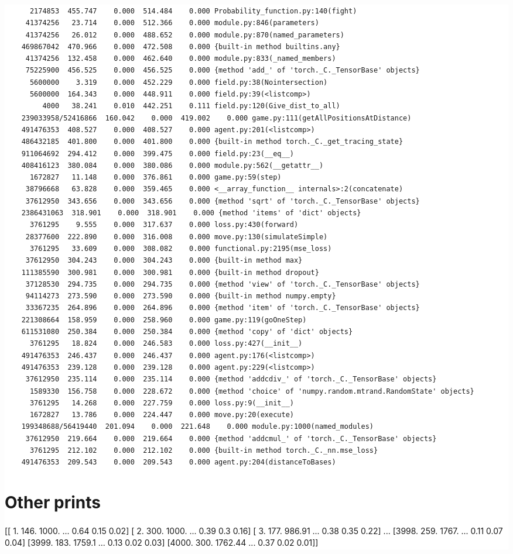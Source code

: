           2174853  455.747    0.000  514.484    0.000 Probability_function.py:140(fight)
         41374256   23.714    0.000  512.366    0.000 module.py:846(parameters)
         41374256   26.012    0.000  488.652    0.000 module.py:870(named_parameters)
        469867042  470.966    0.000  472.508    0.000 {built-in method builtins.any}
         41374256  132.458    0.000  462.640    0.000 module.py:833(_named_members)
         75225900  456.525    0.000  456.525    0.000 {method 'add_' of 'torch._C._TensorBase' objects}
          5600000    3.319    0.000  452.229    0.000 field.py:38(Nointersection)
          5600000  164.343    0.000  448.911    0.000 field.py:39(<listcomp>)
             4000   38.241    0.010  442.251    0.111 field.py:120(Give_dist_to_all)
        239033958/52416866  160.042    0.000  419.002    0.000 game.py:111(getAllPositionsAtDistance)
        491476353  408.527    0.000  408.527    0.000 agent.py:201(<listcomp>)
        486432185  401.800    0.000  401.800    0.000 {built-in method torch._C._get_tracing_state}
        911064692  294.412    0.000  399.475    0.000 field.py:23(__eq__)
        408416123  380.084    0.000  380.086    0.000 module.py:562(__getattr__)
          1672827   11.148    0.000  376.861    0.000 game.py:59(step)
         38796668   63.828    0.000  359.465    0.000 <__array_function__ internals>:2(concatenate)
         37612950  343.656    0.000  343.656    0.000 {method 'sqrt' of 'torch._C._TensorBase' objects}
        2386431063  318.901    0.000  318.901    0.000 {method 'items' of 'dict' objects}
          3761295    9.555    0.000  317.637    0.000 loss.py:430(forward)
         28377600  222.890    0.000  316.008    0.000 move.py:130(simulateSimple)
          3761295   33.609    0.000  308.082    0.000 functional.py:2195(mse_loss)
         37612950  304.243    0.000  304.243    0.000 {built-in method max}
        111385590  300.981    0.000  300.981    0.000 {built-in method dropout}
         37128530  294.735    0.000  294.735    0.000 {method 'view' of 'torch._C._TensorBase' objects}
         94114273  273.590    0.000  273.590    0.000 {built-in method numpy.empty}
         33367235  264.896    0.000  264.896    0.000 {method 'item' of 'torch._C._TensorBase' objects}
        221308664  158.959    0.000  258.960    0.000 game.py:119(goOneStep)
        611531080  250.384    0.000  250.384    0.000 {method 'copy' of 'dict' objects}
          3761295   18.824    0.000  246.583    0.000 loss.py:427(__init__)
        491476353  246.437    0.000  246.437    0.000 agent.py:176(<listcomp>)
        491476353  239.128    0.000  239.128    0.000 agent.py:229(<listcomp>)
         37612950  235.114    0.000  235.114    0.000 {method 'addcdiv_' of 'torch._C._TensorBase' objects}
          1589330  156.758    0.000  228.672    0.000 {method 'choice' of 'numpy.random.mtrand.RandomState' objects}
          3761295   14.268    0.000  227.759    0.000 loss.py:9(__init__)
          1672827   13.786    0.000  224.447    0.000 move.py:20(execute)
        199348688/56419440  201.094    0.000  221.648    0.000 module.py:1000(named_modules)
         37612950  219.664    0.000  219.664    0.000 {method 'addcmul_' of 'torch._C._TensorBase' objects}
          3761295  212.102    0.000  212.102    0.000 {built-in method torch._C._nn.mse_loss}
        491476353  209.543    0.000  209.543    0.000 agent.py:204(distanceToBases)


# Other prints

[[   1.    146.   1000.   ...    0.64    0.15    0.02]
 [   2.    300.   1000.   ...    0.39    0.3     0.16]
 [   3.    177.    986.91 ...    0.38    0.35    0.22]
 ...
 [3998.    259.   1767.   ...    0.11    0.07    0.04]
 [3999.    183.   1759.1  ...    0.13    0.02    0.03]
 [4000.    300.   1762.44 ...    0.37    0.02    0.01]]
